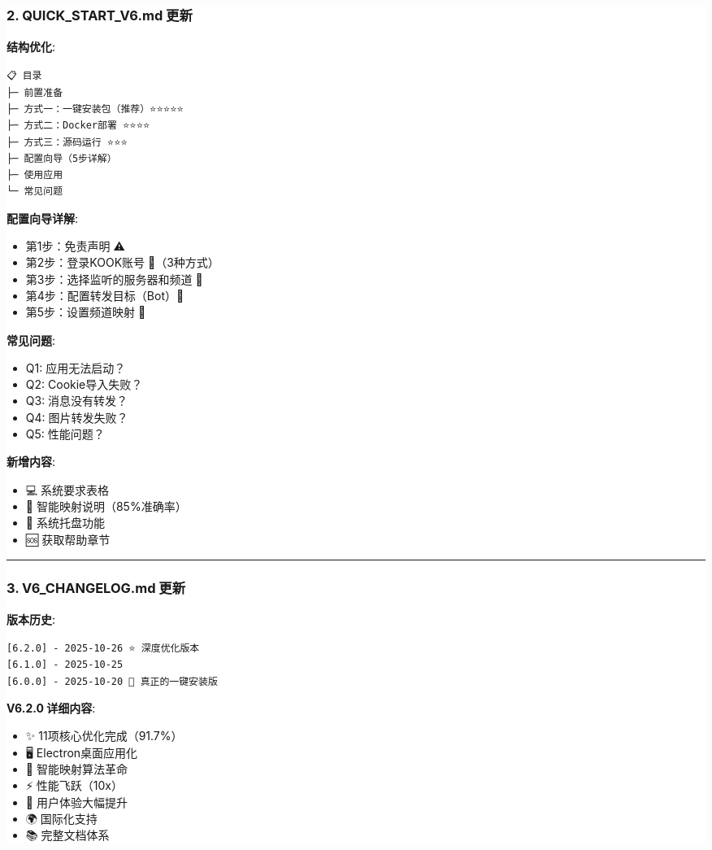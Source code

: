 ### 2. QUICK_START_V6.md 更新

**结构优化**:
```
📋 目录
├─ 前置准备
├─ 方式一：一键安装包（推荐）⭐⭐⭐⭐⭐
├─ 方式二：Docker部署 ⭐⭐⭐⭐
├─ 方式三：源码运行 ⭐⭐⭐
├─ 配置向导（5步详解）
├─ 使用应用
└─ 常见问题
```

**配置向导详解**:
- 第1步：免责声明 ⚠️
- 第2步：登录KOOK账号 🔐（3种方式）
- 第3步：选择监听的服务器和频道 🎯
- 第4步：配置转发目标（Bot）🤖
- 第5步：设置频道映射 🔀

**常见问题**:
- Q1: 应用无法启动？
- Q2: Cookie导入失败？
- Q3: 消息没有转发？
- Q4: 图片转发失败？
- Q5: 性能问题？

**新增内容**:
- 💻 系统要求表格
- 🎯 智能映射说明（85%准确率）
- 📱 系统托盘功能
- 🆘 获取帮助章节

---

### 3. V6_CHANGELOG.md 更新

**版本历史**:
```
[6.2.0] - 2025-10-26 ⭐ 深度优化版本
[6.1.0] - 2025-10-25
[6.0.0] - 2025-10-20 🎉 真正的一键安装版
```

**V6.2.0 详细内容**:
- ✨ 11项核心优化完成（91.7%）
- 🖥️ Electron桌面应用化
- 🧠 智能映射算法革命
- ⚡ 性能飞跃（10x）
- 🎯 用户体验大幅提升
- 🌍 国际化支持
- 📚 完整文档体系
